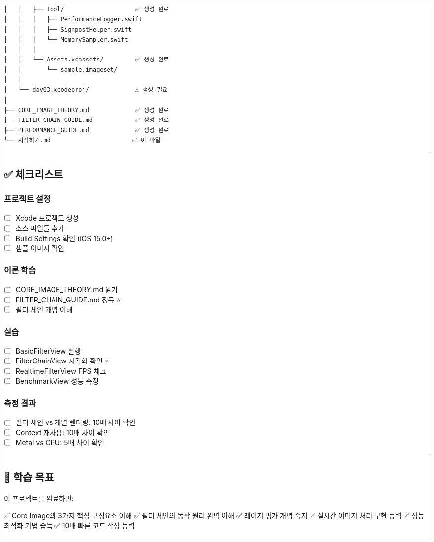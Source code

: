 ```
│   │   ├── tool/                    ✅ 생성 완료
│   │   │   ├── PerformanceLogger.swift
│   │   │   ├── SignpostHelper.swift
│   │   │   └── MemorySampler.swift
│   │   │
│   │   └── Assets.xcassets/         ✅ 생성 완료
│   │       └── sample.imageset/
│   │
│   └── day03.xcodeproj/             ⚠️ 생성 필요
│
├── CORE_IMAGE_THEORY.md             ✅ 생성 완료
├── FILTER_CHAIN_GUIDE.md            ✅ 생성 완료
├── PERFORMANCE_GUIDE.md             ✅ 생성 완료
└── 시작하기.md                       ✅ 이 파일
```

---

## ✅ 체크리스트

### 프로젝트 설정
- [ ] Xcode 프로젝트 생성
- [ ] 소스 파일들 추가
- [ ] Build Settings 확인 (iOS 15.0+)
- [ ] 샘플 이미지 확인

### 이론 학습
- [ ] CORE_IMAGE_THEORY.md 읽기
- [ ] FILTER_CHAIN_GUIDE.md 정독 ⭐
- [ ] 필터 체인 개념 이해

### 실습
- [ ] BasicFilterView 실행
- [ ] FilterChainView 시각화 확인 ⭐
- [ ] RealtimeFilterView FPS 체크
- [ ] BenchmarkView 성능 측정

### 측정 결과
- [ ] 필터 체인 vs 개별 렌더링: 10배 차이 확인
- [ ] Context 재사용: 10배 차이 확인
- [ ] Metal vs CPU: 5배 차이 확인

---

## 🎯 학습 목표

이 프로젝트를 완료하면:

✅ Core Image의 3가지 핵심 구성요소 이해
✅ 필터 체인의 동작 원리 완벽 이해
✅ 레이지 평가 개념 숙지
✅ 실시간 이미지 처리 구현 능력
✅ 성능 최적화 기법 습득
✅ 10배 빠른 코드 작성 능력

---